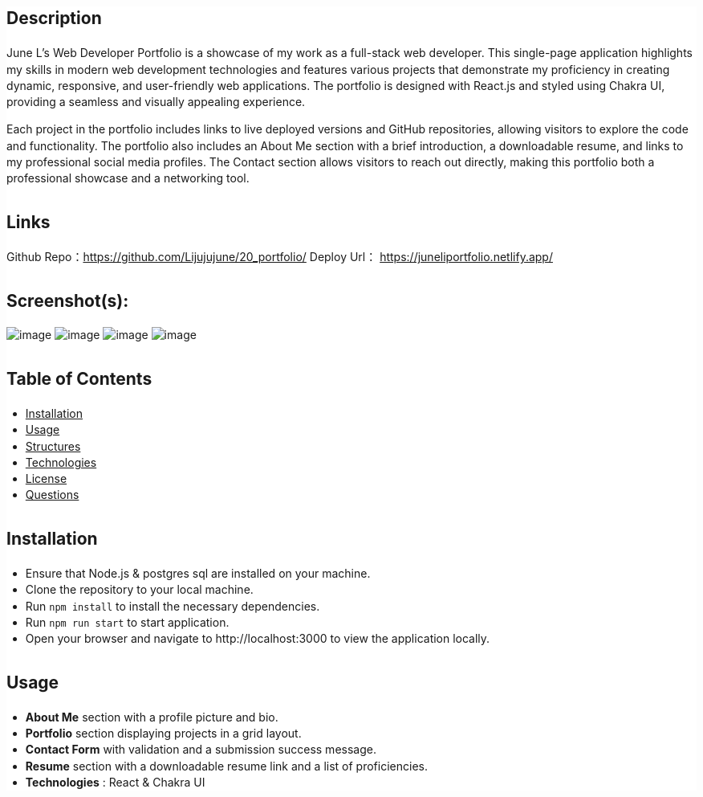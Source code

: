 ## Description

June L’s Web Developer Portfolio is a showcase of my work as a full-stack web developer. This single-page application highlights my skills in modern web development technologies and features various projects that demonstrate my proficiency in creating dynamic, responsive, and user-friendly web applications. The portfolio is designed with React.js and styled using Chakra UI, providing a seamless and visually appealing experience.

Each project in the portfolio includes links to live deployed versions and GitHub repositories, allowing visitors to explore the code and functionality. The portfolio also includes an About Me section with a brief introduction, a downloadable resume, and links to my professional social media profiles. The Contact section allows visitors to reach out directly, making this portfolio both a professional showcase and a networking tool.

## Links
Github Repo：https://github.com/Lijujujune/20_portfolio/
Deploy Url： https://juneliportfolio.netlify.app/

## Screenshot(s):
<img width="2079" alt="image" src="https://github.com/user-attachments/assets/29e7da8b-378e-4c63-9625-e9963ba8e9a1">
<img width="2047" alt="image" src="https://github.com/user-attachments/assets/7806f6ab-5ee8-4e97-b55d-5e6a874f197a">
<img width="2070" alt="image" src="https://github.com/user-attachments/assets/dd3b4c73-9476-495c-a838-b8c15da17c25">
<img width="2057" alt="image" src="https://github.com/user-attachments/assets/503a803b-8943-4ad5-a4cd-daa8142ce987">


## Table of Contents

- [Installation](#installation)
- [Usage](#usage)
- [Structures](#structures)
- [Technologies](#technologies)
- [License](#license)
- [Questions](#questions)

## Installation

- Ensure that Node.js & postgres sql are installed on your machine.
- Clone the repository to your local machine.
- Run `npm install` to install the necessary dependencies.
- Run `npm run start` to start application.
- Open your browser and navigate to http://localhost:3000 to view the application locally.

## Usage

- **About Me** section with a profile picture and bio.
- **Portfolio** section displaying projects in a grid layout.
- **Contact Form** with validation and a submission success message.
- **Resume** section with a downloadable resume link and a list of proficiencies.
- **Technologies** : React & Chakra UI
 